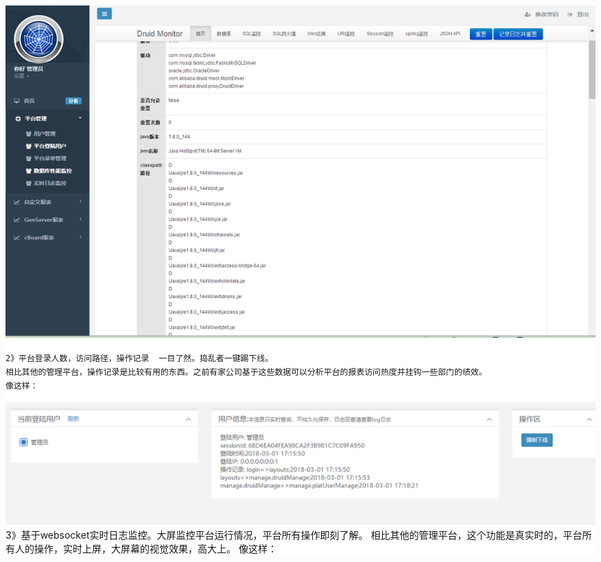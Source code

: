 ![druid](readme/druid.png)  
	
	2》平台登录人数，访问路径，操作记录  一目了然。捣乱者一键踢下线。
	相比其他的管理平台，操作记录是比较有用的东西。之前有家公司基于这些数据可以分析平台的报表访问热度并挂钩一些部门的绩效。
	像这样：
![platuser](readme/platuser.png)  
	3》基于websocket实时日志监控。大屏监控平台运行情况，平台所有操作即刻了解。
	相比其他的管理平台，这个功能是真实时的，平台所有人的操作，实时上屏，大屏幕的视觉效果，高大上。
	像这样：